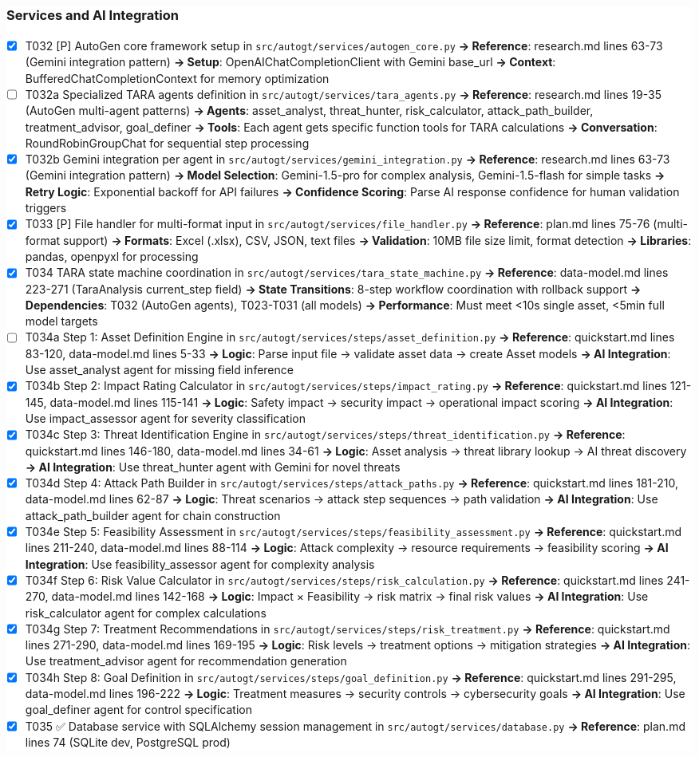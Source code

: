 ### Services and AI Integration

- [x] T032 [P] AutoGen core framework setup in `src/autogt/services/autogen_core.py`
  **→ Reference**: research.md lines 63-73 (Gemini integration pattern)
  **→ Setup**: OpenAIChatCompletionClient with Gemini base_url
  **→ Context**: BufferedChatCompletionContext for memory optimization
- [ ] T032a Specialized TARA agents definition in `src/autogt/services/tara_agents.py`
  **→ Reference**: research.md lines 19-35 (AutoGen multi-agent patterns)
  **→ Agents**: asset_analyst, threat_hunter, risk_calculator, attack_path_builder, treatment_advisor, goal_definer
  **→ Tools**: Each agent gets specific function tools for TARA calculations
  **→ Conversation**: RoundRobinGroupChat for sequential step processing
- [x] T032b Gemini integration per agent in `src/autogt/services/gemini_integration.py`
  **→ Reference**: research.md lines 63-73 (Gemini integration pattern)
  **→ Model Selection**: Gemini-1.5-pro for complex analysis, Gemini-1.5-flash for simple tasks
  **→ Retry Logic**: Exponential backoff for API failures
  **→ Confidence Scoring**: Parse AI response confidence for human validation triggers
- [x] T033 [P] File handler for multi-format input in `src/autogt/services/file_handler.py`
  **→ Reference**: plan.md lines 75-76 (multi-format support)
  **→ Formats**: Excel (.xlsx), CSV, JSON, text files
  **→ Validation**: 10MB file size limit, format detection
  **→ Libraries**: pandas, openpyxl for processing
- [x] T034 TARA state machine coordination in `src/autogt/services/tara_state_machine.py`
  **→ Reference**: data-model.md lines 223-271 (TaraAnalysis current_step field)
  **→ State Transitions**: 8-step workflow coordination with rollback support
  **→ Dependencies**: T032 (AutoGen agents), T023-T031 (all models)
  **→ Performance**: Must meet <10s single asset, <5min full model targets
- [ ] T034a Step 1: Asset Definition Engine in `src/autogt/services/steps/asset_definition.py`
  **→ Reference**: quickstart.md lines 83-120, data-model.md lines 5-33
  **→ Logic**: Parse input file → validate asset data → create Asset models
  **→ AI Integration**: Use asset_analyst agent for missing field inference
- [x] T034b Step 2: Impact Rating Calculator in `src/autogt/services/steps/impact_rating.py`
  **→ Reference**: quickstart.md lines 121-145, data-model.md lines 115-141
  **→ Logic**: Safety impact → security impact → operational impact scoring
  **→ AI Integration**: Use impact_assessor agent for severity classification
- [x] T034c Step 3: Threat Identification Engine in `src/autogt/services/steps/threat_identification.py`
  **→ Reference**: quickstart.md lines 146-180, data-model.md lines 34-61
  **→ Logic**: Asset analysis → threat library lookup → AI threat discovery
  **→ AI Integration**: Use threat_hunter agent with Gemini for novel threats
- [x] T034d Step 4: Attack Path Builder in `src/autogt/services/steps/attack_paths.py`
  **→ Reference**: quickstart.md lines 181-210, data-model.md lines 62-87
  **→ Logic**: Threat scenarios → attack step sequences → path validation
  **→ AI Integration**: Use attack_path_builder agent for chain construction
- [x] T034e Step 5: Feasibility Assessment in `src/autogt/services/steps/feasibility_assessment.py`
  **→ Reference**: quickstart.md lines 211-240, data-model.md lines 88-114
  **→ Logic**: Attack complexity → resource requirements → feasibility scoring
  **→ AI Integration**: Use feasibility_assessor agent for complexity analysis
- [x] T034f Step 6: Risk Value Calculator in `src/autogt/services/steps/risk_calculation.py`
  **→ Reference**: quickstart.md lines 241-270, data-model.md lines 142-168
  **→ Logic**: Impact × Feasibility → risk matrix → final risk values
  **→ AI Integration**: Use risk_calculator agent for complex calculations
- [x] T034g Step 7: Treatment Recommendations in `src/autogt/services/steps/risk_treatment.py`
  **→ Reference**: quickstart.md lines 271-290, data-model.md lines 169-195
  **→ Logic**: Risk levels → treatment options → mitigation strategies
  **→ AI Integration**: Use treatment_advisor agent for recommendation generation
- [x] T034h Step 8: Goal Definition in `src/autogt/services/steps/goal_definition.py`
  **→ Reference**: quickstart.md lines 291-295, data-model.md lines 196-222
  **→ Logic**: Treatment measures → security controls → cybersecurity goals
  **→ AI Integration**: Use goal_definer agent for control specification
- [x] T035 ✅ Database service with SQLAlchemy session management in `src/autogt/services/database.py`
  **→ Reference**: plan.md lines 74 (SQLite dev, PostgreSQL prod)